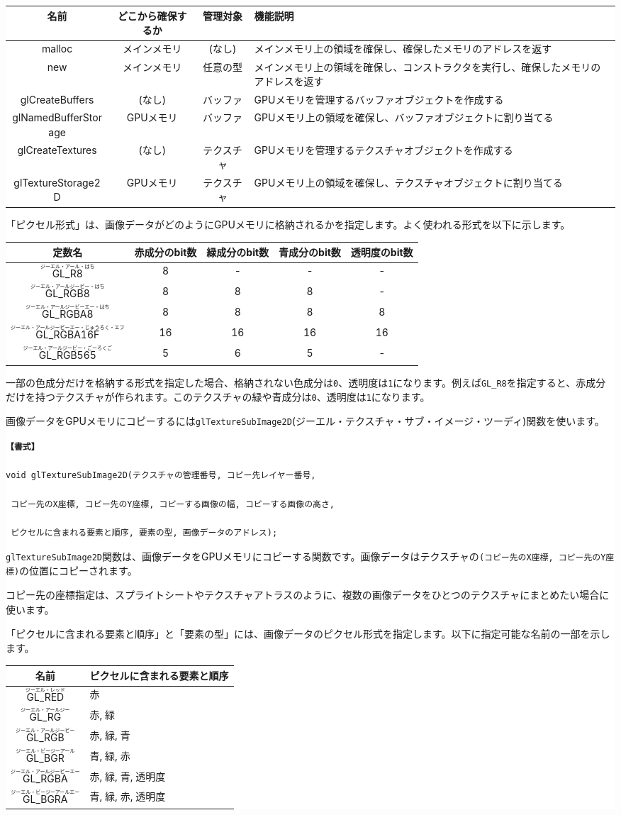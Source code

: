 | 名前                 | どこから確保するか | 管理対象   | 機能説明 |
|:--------------------:|:------------------:|:----------:|:-----|
| malloc               | メインメモリ       | (なし)     | メインメモリ上の領域を確保し、確保したメモリのアドレスを返す |
| new                  | メインメモリ       | 任意の型   | メインメモリ上の領域を確保し、コンストラクタを実行し、確保したメモリのアドレスを返す |
| glCreateBuffers      | (なし)             | バッファ   | GPUメモリを管理するバッファオブジェクトを作成する |
| glNamedBufferStorage | GPUメモリ          | バッファ   | GPUメモリ上の領域を確保し、バッファオブジェクトに割り当てる |
| glCreateTextures     | (なし)             | テクスチャ | GPUメモリを管理するテクスチャオブジェクトを作成する |
| glTextureStorage2D   | GPUメモリ          | テクスチャ | GPUメモリ上の領域を確保し、テクスチャオブジェクトに割り当てる |

「ピクセル形式」は、画像データがどのようにGPUメモリに格納されるかを指定します。よく使われる形式を以下に示します。

| 定数名 | 赤成分のbit数 | 緑成分のbit数 | 青成分のbit数 | 透明度のbit数 |
|:-:|:-:|:-:|:-:|:-:|
| <ruby>GL_R8<rt>ジーエル・アール・はち</rt></ruby> | 8 | - | - | - |
| <ruby>GL_RGB8<rt>ジーエル・アールジービー・はち</rt></ruby> | 8 | 8 | 8 | - |
| <ruby>GL_RGBA8<rt>ジーエル・アールジービーエー・はち</rt></ruby> | 8 | 8 | 8 | 8 |
| <ruby>GL_RGBA16F<rt>ジーエル・アールジービーエー・じゅうろく・エフ</rt></ruby> | 16 | 16 | 16 | 16 |
| <ruby>GL_RGB565<rt>ジーエル・アールジービー・ごーろくご</rt></ruby> | 5 | 6 | 5 | - |

一部の色成分だけを格納する形式を指定した場合、格納されない色成分は`0`、透明度は`1`になります。例えば`GL_R8`を指定すると、赤成分だけを持つテクスチャが作られます。このテクスチャの緑や青成分は`0`、透明度は`1`になります。

画像データをGPUメモリにコピーするには`glTextureSubImage2D`(ジーエル・テクスチャ・サブ・イメージ・ツーディ)関数を使います。

<p><code class="tnmai_code"><strong>【書式】</strong><br>
void glTextureSubImage2D(テクスチャの管理番号, コピー先レイヤー番号,<br>
&emsp;コピー先のX座標, コピー先のY座標, コピーする画像の幅, コピーする画像の高さ,<br>
&emsp;ピクセルに含まれる要素と順序, 要素の型, 画像データのアドレス);
</code></p>

`glTextureSubImage2D`関数は、画像データをGPUメモリにコピーする関数です。画像データはテクスチャの`(コピー先のX座標, コピー先のY座標)`の位置にコピーされます。

コピー先の座標指定は、スプライトシートやテクスチャアトラスのように、複数の画像データをひとつのテクスチャにまとめたい場合に使います。

「ピクセルに含まれる要素と順序」と「要素の型」には、画像データのピクセル形式を指定します。以下に指定可能な名前の一部を示します。

| 名前    | ピクセルに含まれる要素と順序 |
|:-------:|:-----------------------------|
| <ruby>GL_RED <rt>ジーエル・レッド</rt></ruby> | 赤 |
| <ruby>GL_RG  <rt>ジーエル・アールジー</rt></ruby> | 赤, 緑 |
| <ruby>GL_RGB <rt>ジーエル・アールジービー</rt></ruby> | 赤, 緑, 青 |
| <ruby>GL_BGR <rt>ジーエル・ビージーアール</rt></ruby> | 青, 緑, 赤 |
| <ruby>GL_RGBA<rt>ジーエル・アールジービーエー</rt></ruby> | 赤, 緑, 青, 透明度 |
| <ruby>GL_BGRA<rt>ジーエル・ビージーアールエー</rt></ruby> | 青, 緑, 赤, 透明度 |
